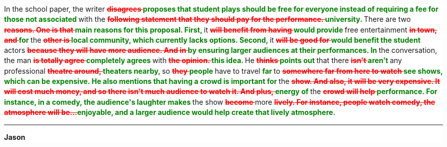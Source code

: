 <p>In the school paper, the writer <span style='color:red;font-weight:700;text-decoration:line-through;'>disagrees </span><span style='color:green;font-weight:700;'>proposes that student plays should be free for everyone instead of requiring a fee for those not associated </span>with the <span style='color:red;font-weight:700;text-decoration:line-through;'>following statement that they should pay for the performance. </span><span style='color:green;font-weight:700;'>university. </span>There are two <span style='color:red;font-weight:700;text-decoration:line-through;'>reasons. One is that </span><span style='color:green;font-weight:700;'>main reasons for this proposal. First, </span>it <span style='color:red;font-weight:700;text-decoration:line-through;'>will benefit from having </span><span style='color:green;font-weight:700;'>would provide </span>free entertainment <span style='color:red;font-weight:700;text-decoration:line-through;'>in town, and </span><span style='color:green;font-weight:700;'>for </span>the <span style='color:red;font-weight:700;text-decoration:line-through;'>other is </span><span style='color:green;font-weight:700;'>local community, which currently lacks options. Second, </span>it <span style='color:red;font-weight:700;text-decoration:line-through;'>will be good for </span><span style='color:green;font-weight:700;'>would benefit the student </span>actors <span style='color:red;font-weight:700;text-decoration:line-through;'>because they will have more audience. And in </span><span style='color:green;font-weight:700;'>by ensuring larger audiences at their performances. In </span>the conversation, the man <span style='color:red;font-weight:700;text-decoration:line-through;'>is totally agree </span><span style='color:green;font-weight:700;'>completely agrees </span>with <span style='color:red;font-weight:700;text-decoration:line-through;'>the opinion. </span><span style='color:green;font-weight:700;'>this idea. </span>He <span style='color:red;font-weight:700;text-decoration:line-through;'>thinks </span><span style='color:green;font-weight:700;'>points out </span>that there <span style='color:red;font-weight:700;text-decoration:line-through;'>isn't </span><span style='color:green;font-weight:700;'>aren’t </span>any professional <span style='color:red;font-weight:700;text-decoration:line-through;'>theatre around, </span><span style='color:green;font-weight:700;'>theaters nearby, </span>so <span style='color:red;font-weight:700;text-decoration:line-through;'>they </span><span style='color:green;font-weight:700;'>people </span>have to travel <span style='color:green;font-weight:700;'>far </span>to <span style='color:red;font-weight:700;text-decoration:line-through;'>somewhere far from here to watch </span><span style='color:green;font-weight:700;'>see shows, which can be expensive. He also mentions that having a crowd is important for </span>the <span style='color:red;font-weight:700;text-decoration:line-through;'>show. And also, it will be very expensive. It will cost much money, and so there isn't much audience to watch it. And plus, </span><span style='color:green;font-weight:700;'>energy of </span>the <span style='color:red;font-weight:700;text-decoration:line-through;'>crowd will help </span><span style='color:green;font-weight:700;'>performance. For instance, in a comedy, the audience's laughter makes </span>the show <span style='color:red;font-weight:700;text-decoration:line-through;'>become </span>more <span style='color:red;font-weight:700;text-decoration:line-through;'>lively. For instance, people watch comedy, the atmosphere will be...</span><span style='color:green;font-weight:700;'>enjoyable, and a larger audience would help create that lively atmosphere.</span></p>
<hr>
<p><strong>Jason</strong></p>